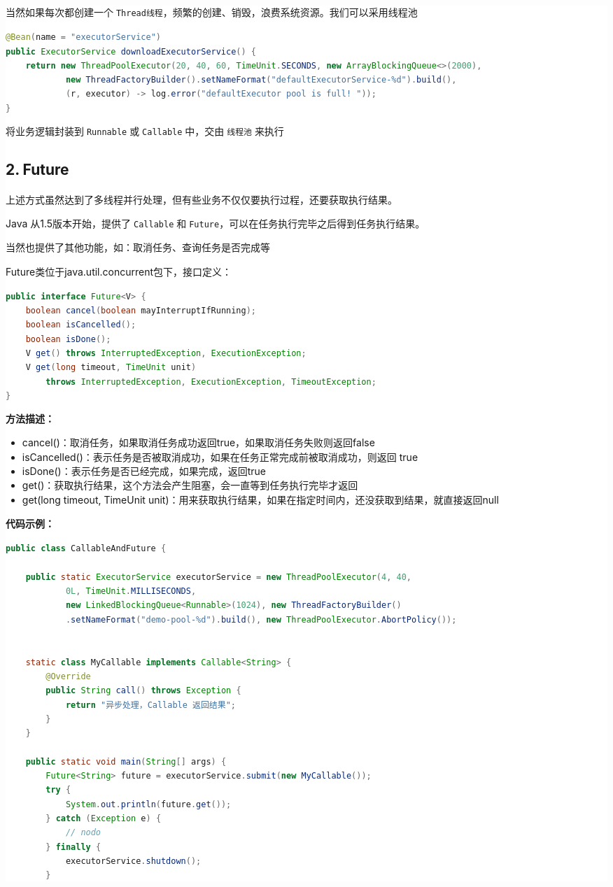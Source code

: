 当然如果每次都创建一个 `Thread线程`，频繁的创建、销毁，浪费系统资源。我们可以采用线程池

```java
@Bean(name = "executorService")
public ExecutorService downloadExecutorService() {
    return new ThreadPoolExecutor(20, 40, 60, TimeUnit.SECONDS, new ArrayBlockingQueue<>(2000),
            new ThreadFactoryBuilder().setNameFormat("defaultExecutorService-%d").build(),
            (r, executor) -> log.error("defaultExecutor pool is full! "));
}
```

将业务逻辑封装到 `Runnable` 或 `Callable` 中，交由 `线程池` 来执行

## 2. Future

上述方式虽然达到了多线程并行处理，但有些业务不仅仅要执行过程，还要获取执行结果。

Java 从1.5版本开始，提供了 `Callable` 和 `Future`，可以在任务执行完毕之后得到任务执行结果。

当然也提供了其他功能，如：取消任务、查询任务是否完成等

Future类位于java.util.concurrent包下，接口定义：

```java
public interface Future<V> {
    boolean cancel(boolean mayInterruptIfRunning);
    boolean isCancelled();
    boolean isDone();
    V get() throws InterruptedException, ExecutionException;
    V get(long timeout, TimeUnit unit)
        throws InterruptedException, ExecutionException, TimeoutException;
}
```

**方法描述：**

- cancel()：取消任务，如果取消任务成功返回true，如果取消任务失败则返回false
- isCancelled()：表示任务是否被取消成功，如果在任务正常完成前被取消成功，则返回 true
- isDone()：表示任务是否已经完成，如果完成，返回true
- get()：获取执行结果，这个方法会产生阻塞，会一直等到任务执行完毕才返回
- get(long timeout, TimeUnit unit)：用来获取执行结果，如果在指定时间内，还没获取到结果，就直接返回null

**代码示例：**

```java
public class CallableAndFuture {

    public static ExecutorService executorService = new ThreadPoolExecutor(4, 40,
            0L, TimeUnit.MILLISECONDS,
            new LinkedBlockingQueue<Runnable>(1024), new ThreadFactoryBuilder()
            .setNameFormat("demo-pool-%d").build(), new ThreadPoolExecutor.AbortPolicy());


    static class MyCallable implements Callable<String> {
        @Override
        public String call() throws Exception {
            return "异步处理，Callable 返回结果";
        }
    }

    public static void main(String[] args) {
        Future<String> future = executorService.submit(new MyCallable());
        try {
            System.out.println(future.get());
        } catch (Exception e) {
            // nodo
        } finally {
            executorService.shutdown();
        }
```
